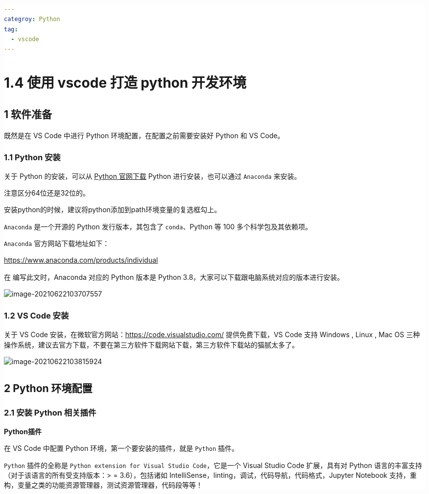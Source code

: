 ```yaml
---
categroy: Python
tag:
  - vscode
---
```


# 1.4 使用 vscode 打造 python 开发环境

## 1 软件准备

既然是在 VS Code 中进行 Python 环境配置，在配置之前需要安装好 Python 和 VS Code。

### 1.1 Python 安装

关于 Python 的安装，可以从 [Python 官网下载](https://www.python.org/downloads/release) Python 进行安装，也可以通过 `Anaconda` 来安装。

注意区分64位还是32位的。

安装python的时候，建议将python添加到path环境变量的复选框勾上。

`Anaconda` 是一个开源的 Python 发行版本，其包含了 `conda`、Python 等 100 多个科学包及其依赖项。

`Anaconda` 官方网站下载地址如下：

https://www.anaconda.com/products/individual

在 编写此文时，Anaconda 对应的 Python 版本是 Python 3.8，大家可以下载跟电脑系统对应的版本进行安装。

 ![image-20210622103707557](https://gitee.com/clay-wangzhi/blogImg/raw/master/blogImg/image-20210622103707557.png)

### 1.2 VS Code 安装

关于 VS Code 安装，在微软官方网站：https://code.visualstudio.com/ 提供免费下载，VS Code 支持 Windows , Linux , Mac OS 三种操作系统，建议去官方下载，不要在第三方软件下载网站下载，第三方软件下载站的猫腻太多了。

 ![image-20210622103815924](https://gitee.com/clay-wangzhi/blogImg/raw/master/blogImg/image-20210622103815924.png)

## 2 Python 环境配置

### 2.1 安装 Python 相关插件

**Python插件** 

在 VS Code 中配置 Python 环境，第一个要安装的插件，就是 `Python` 插件。

`Python` 插件的全称是 `Python extension for Visual Studio Code`，它是一个 Visual Studio Code 扩展，具有对 Python 语言的丰富支持（对于该语言的所有受支持版本：> = 3.6），包括诸如 IntelliSense，linting，调试，代码导航，代码格式，Jupyter Notebook 支持，重构，变量之类的功能资源管理器，测试资源管理器，代码段等等！


